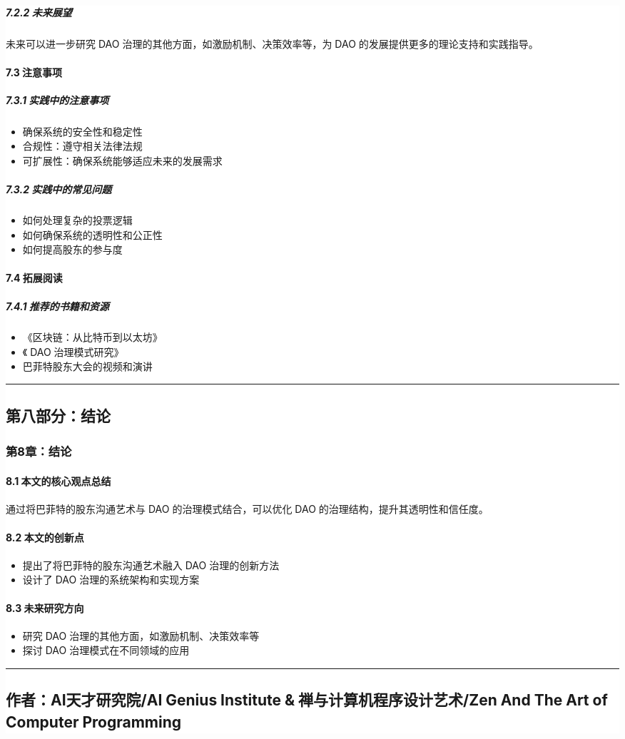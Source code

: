 ##### 7.2.2 未来展望
未来可以进一步研究 DAO 治理的其他方面，如激励机制、决策效率等，为 DAO 的发展提供更多的理论支持和实践指导。

#### 7.3 注意事项

##### 7.3.1 实践中的注意事项
- 确保系统的安全性和稳定性
- 合规性：遵守相关法律法规
- 可扩展性：确保系统能够适应未来的发展需求

##### 7.3.2 实践中的常见问题
- 如何处理复杂的投票逻辑
- 如何确保系统的透明性和公正性
- 如何提高股东的参与度

#### 7.4 拓展阅读

##### 7.4.1 推荐的书籍和资源
- 《区块链：从比特币到以太坊》
- 《 DAO 治理模式研究》
- 巴菲特股东大会的视频和演讲

---

## 第八部分：结论

### 第8章：结论

#### 8.1 本文的核心观点总结
通过将巴菲特的股东沟通艺术与 DAO 的治理模式结合，可以优化 DAO 的治理结构，提升其透明性和信任度。

#### 8.2 本文的创新点
- 提出了将巴菲特的股东沟通艺术融入 DAO 治理的创新方法
- 设计了 DAO 治理的系统架构和实现方案

#### 8.3 未来研究方向
- 研究 DAO 治理的其他方面，如激励机制、决策效率等
- 探讨 DAO 治理模式在不同领域的应用

---

## 作者：AI天才研究院/AI Genius Institute & 禅与计算机程序设计艺术/Zen And The Art of Computer Programming

